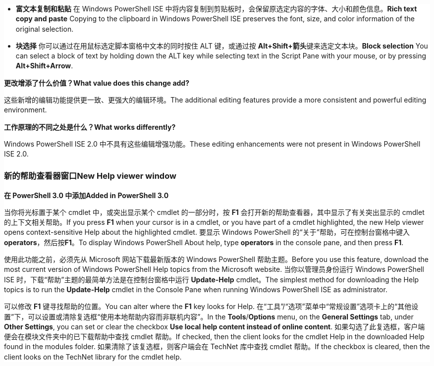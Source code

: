 -   <span data-ttu-id="1680e-240">**富文本复制和粘贴** 在 Windows PowerShell ISE 中将内容复制到剪贴板时，会保留原选定内容的字体、大小和颜色信息。</span><span class="sxs-lookup"><span data-stu-id="1680e-240">**Rich text copy and paste** Copying to the clipboard in Windows PowerShell ISE preserves the font, size, and color information of the original selection.</span></span>

-   <span data-ttu-id="1680e-241">**块选择** 你可以通过在用鼠标选定脚本窗格中文本的同时按住 ALT 键，或通过按 **Alt+Shift+箭头**键来选定文本块。</span><span class="sxs-lookup"><span data-stu-id="1680e-241">**Block selection** You can select a block of text by holding down the ALT key while selecting text in the Script Pane with your mouse, or by pressing **Alt+Shift+Arrow**.</span></span>

<span data-ttu-id="1680e-242">**更改增添了什么价值？**</span><span class="sxs-lookup"><span data-stu-id="1680e-242">**What value does this change add?**</span></span>

<span data-ttu-id="1680e-243">这些新增的编辑功能提供更一致、更强大的编辑环境。</span><span class="sxs-lookup"><span data-stu-id="1680e-243">The additional editing features provide a more consistent and powerful editing environment.</span></span>

<span data-ttu-id="1680e-244">**工作原理的不同之处是什么？**</span><span class="sxs-lookup"><span data-stu-id="1680e-244">**What works differently?**</span></span>

<span data-ttu-id="1680e-245">Windows PowerShell ISE 2.0 中不具有这些编辑增强功能。</span><span class="sxs-lookup"><span data-stu-id="1680e-245">These editing enhancements were not present in Windows PowerShell ISE 2.0.</span></span>

### <span data-ttu-id="1680e-246"><a name="BKMK_NewHelpViewer"></a>新的帮助查看器窗口</span><span class="sxs-lookup"><span data-stu-id="1680e-246"><a name="BKMK_NewHelpViewer"></a>New Help viewer window</span></span>
<span data-ttu-id="1680e-247">**在 PowerShell 3.0 中添加**</span><span class="sxs-lookup"><span data-stu-id="1680e-247">**Added in PowerShell 3.0**</span></span>

<span data-ttu-id="1680e-248">当你将光标置于某个 cmdlet 中，或突出显示某个 cmdlet 的一部分时，按 **F1** 会打开新的帮助查看器，其中显示了有关突出显示的 cmdlet 的上下文相关帮助。</span><span class="sxs-lookup"><span data-stu-id="1680e-248">If you press **F1** when your cursor is in a cmdlet, or you have part of a cmdlet highlighted, the new Help viewer opens context-sensitive Help about the highlighted cmdlet.</span></span> <span data-ttu-id="1680e-249">要显示 Windows PowerShell 的“关于”帮助，可在控制台窗格中键入**operators**，然后按**F1**。</span><span class="sxs-lookup"><span data-stu-id="1680e-249">To display Windows PowerShell About help, type  **operators** in the console pane, and then press **F1**.</span></span>

<span data-ttu-id="1680e-250">使用此功能之前，必须先从 Microsoft 网站下载最新版本的 Windows PowerShell 帮助主题。</span><span class="sxs-lookup"><span data-stu-id="1680e-250">Before you use this feature, download the most current version of Windows PowerShell Help topics from the Microsoft website.</span></span> <span data-ttu-id="1680e-251">当你以管理员身份运行 Windows PowerShell ISE 时，下载“帮助”主题的最简单方法是在控制台窗格中运行 **Update-Help** cmdlet。</span><span class="sxs-lookup"><span data-stu-id="1680e-251">The simplest method for downloading the Help topics is to run the **Update-Help** cmdlet in the Console Pane when running Windows PowerShell ISE as administrator.</span></span>

<span data-ttu-id="1680e-252">可以修改 **F1** 键寻找帮助的位置。</span><span class="sxs-lookup"><span data-stu-id="1680e-252">You can alter where the **F1** key looks for Help.</span></span> <span data-ttu-id="1680e-253">在“工具”/“选项”菜单中“常规设置”选项卡上的“其他设置”下，可以设置或清除复选框“使用本地帮助内容而非联机内容”。</span><span class="sxs-lookup"><span data-stu-id="1680e-253">In the **Tools**/**Options** menu, on the **General Settings** tab, under **Other Settings**, you can set or clear the checkbox **Use local help content instead of online content**.</span></span> <span data-ttu-id="1680e-254">如果勾选了此复选框，客户端便会在模块文件夹中的已下载帮助中查找 cmdlet 帮助。</span><span class="sxs-lookup"><span data-stu-id="1680e-254">If checked, then the client looks for the cmdlet Help in the downloaded Help found in the modules folder.</span></span>  <span data-ttu-id="1680e-255">如果清除了该复选框，则客户端会在 TechNet 库中查找 cmdlet 帮助。</span><span class="sxs-lookup"><span data-stu-id="1680e-255">If the checkbox is cleared, then the client looks on the TechNet library for the cmdlet help.</span></span>

